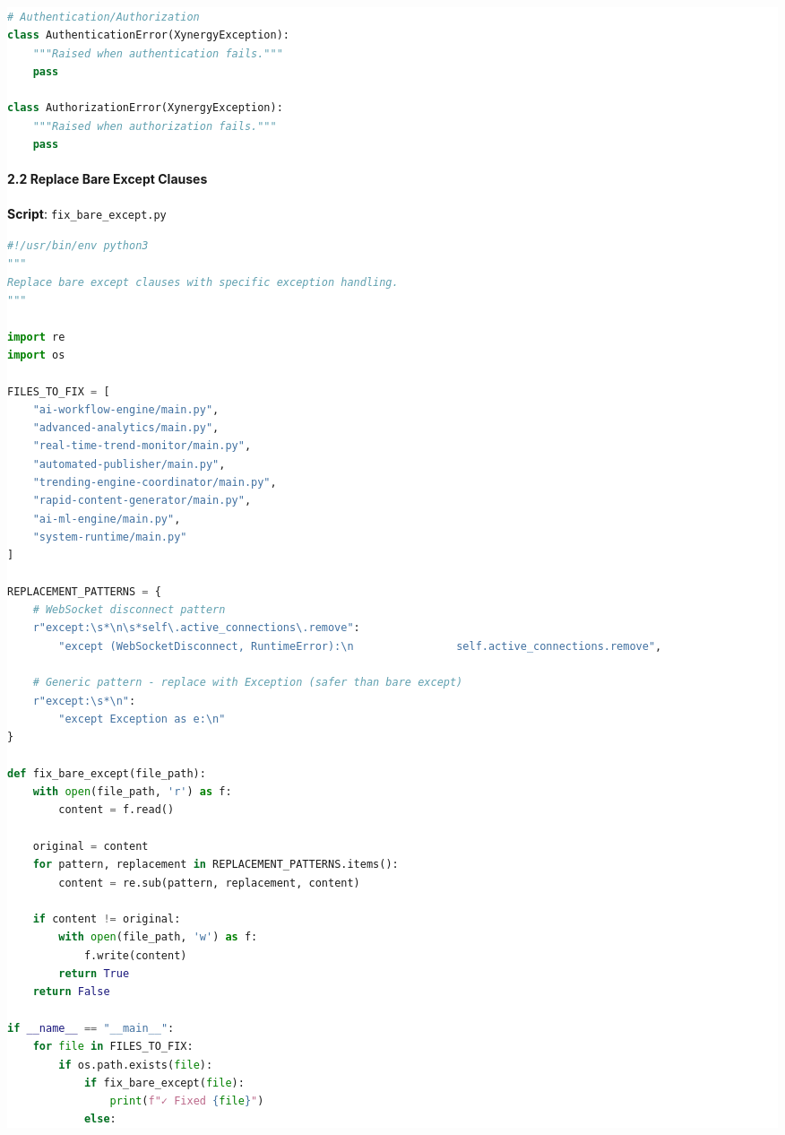 ```python
# Authentication/Authorization
class AuthenticationError(XynergyException):
    """Raised when authentication fails."""
    pass

class AuthorizationError(XynergyException):
    """Raised when authorization fails."""
    pass
```

#### 2.2 Replace Bare Except Clauses
**Script**: `fix_bare_except.py`
```python
#!/usr/bin/env python3
"""
Replace bare except clauses with specific exception handling.
"""

import re
import os

FILES_TO_FIX = [
    "ai-workflow-engine/main.py",
    "advanced-analytics/main.py",
    "real-time-trend-monitor/main.py",
    "automated-publisher/main.py",
    "trending-engine-coordinator/main.py",
    "rapid-content-generator/main.py",
    "ai-ml-engine/main.py",
    "system-runtime/main.py"
]

REPLACEMENT_PATTERNS = {
    # WebSocket disconnect pattern
    r"except:\s*\n\s*self\.active_connections\.remove":
        "except (WebSocketDisconnect, RuntimeError):\n                self.active_connections.remove",

    # Generic pattern - replace with Exception (safer than bare except)
    r"except:\s*\n":
        "except Exception as e:\n"
}

def fix_bare_except(file_path):
    with open(file_path, 'r') as f:
        content = f.read()

    original = content
    for pattern, replacement in REPLACEMENT_PATTERNS.items():
        content = re.sub(pattern, replacement, content)

    if content != original:
        with open(file_path, 'w') as f:
            f.write(content)
        return True
    return False

if __name__ == "__main__":
    for file in FILES_TO_FIX:
        if os.path.exists(file):
            if fix_bare_except(file):
                print(f"✓ Fixed {file}")
            else:
```